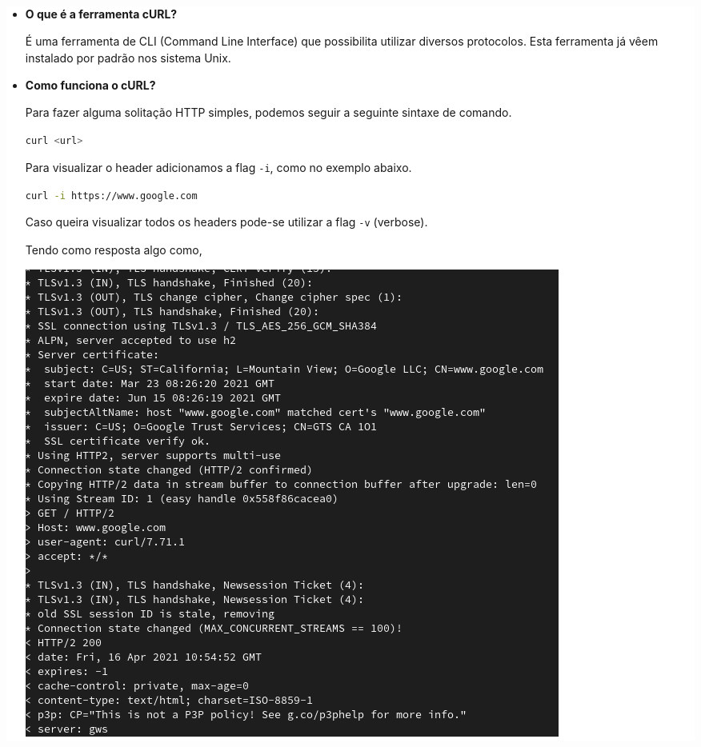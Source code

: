 - **O que é a ferramenta cURL?**
    
    É uma ferramenta de CLI (Command Line Interface) que possibilita utilizar diversos protocolos. Esta ferramenta já vêem instalado por padrão nos sistema Unix.
    
- **Como funciona o cURL?**
    
    Para fazer alguma solitação HTTP simples, podemos seguir a seguinte sintaxe de comando.
    
    ```bash
    curl <url>
    ```
    
    Para visualizar o header adicionamos a flag `-i`, como no exemplo abaixo.
    
    ```bash
    curl -i https://www.google.com
    ```
    
    Caso queira visualizar todos os headers pode-se utilizar a flag `-v` (verbose).
    
    ```bash
    
    ```
    
    Tendo como resposta algo como,
    
    ![Onde o sinal `>` simboliza os heders enviados e o `<` simboliza os headers recebidos. E o sinal `*` simboliza as informações de conexão.](O%20guia%20estelar%20de%20HTTP%20fdc320e4111346b49c14305388fbb9fc/Untitled%204.png)
    